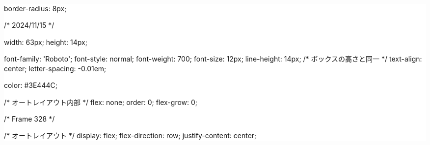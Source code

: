 border-radius: 8px;


/* 2024/11/15 */

width: 63px;
height: 14px;

font-family: 'Roboto';
font-style: normal;
font-weight: 700;
font-size: 12px;
line-height: 14px;
/* ボックスの高さと同一 */
text-align: center;
letter-spacing: -0.01em;

color: #3E444C;


/* オートレイアウト内部 */
flex: none;
order: 0;
flex-grow: 0;


/* Frame 328 */

/* オートレイアウト */
display: flex;
flex-direction: row;
justify-content: center;
